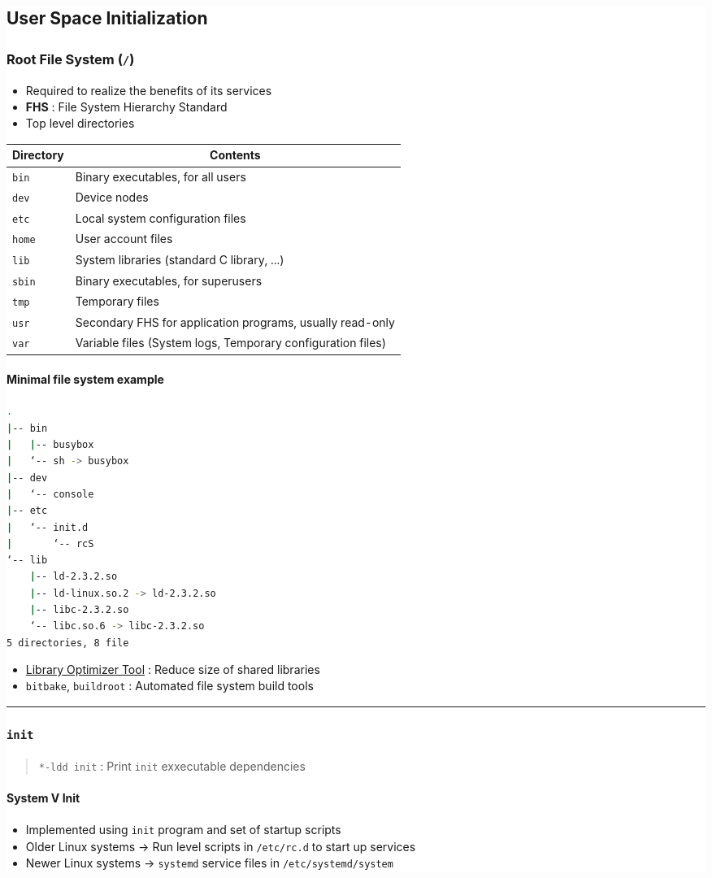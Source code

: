 ## User Space Initialization

### Root File System (`/`)
- Required to realize the benefits of its services
- **FHS** : File System Hierarchy Standard
- Top level directories

| Directory | Contents                                                   |
|-----------|------------------------------------------------------------|
| `bin`     | Binary executables, for all users                          |
| `dev`     | Device nodes                                               |
| `etc`     | Local system configuration files                           |
| `home`    | User account files                                         |
| `lib`     | System libraries (standard C library, ...)                 |
| `sbin`    | Binary executables, for superusers                         |
| `tmp`     | Temporary files                                            |
| `usr`     | Secondary FHS for application programs, usually read-only  |
| `var`     | Variable files (System logs, Temporary configuration files)|

#### Minimal file system example
```bash
.
|-- bin
|   |-- busybox
|   ‘-- sh -> busybox
|-- dev
|   ‘-- console
|-- etc
|   ‘-- init.d
|       ‘-- rcS
‘-- lib
    |-- ld-2.3.2.so
    |-- ld-linux.so.2 -> ld-2.3.2.so
    |-- libc-2.3.2.so
    ‘-- libc.so.6 -> libc-2.3.2.so
5 directories, 8 file
```

- [Library Optimizer Tool](http://libraryopt.sourceforge.net/) : Reduce size of shared libraries
- `bitbake`, `buildroot` : Automated file system build tools

---
### `init`
> `*-ldd init` :  Print `init` exxecutable dependencies
#### **System V Init**
- Implemented using `init` program and set of startup scripts
- Older Linux systems -> Run level scripts in `/etc/rc.d` to start up services
- Newer Linux systems -> `systemd` service files in `/etc/systemd/system`
